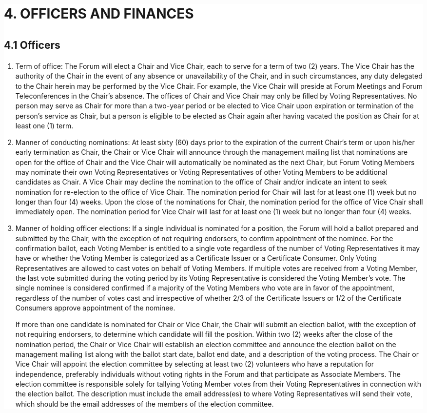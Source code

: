 # 4. OFFICERS AND FINANCES

## 4.1 Officers

 1. Term of office: The Forum will elect a Chair and Vice Chair, each to serve for a term of two (2) years. The Vice Chair has the authority of the Chair in the event of any absence or unavailability of the Chair, and in such circumstances, any duty delegated to the Chair herein may be performed by the Vice Chair. For example, the Vice Chair will preside at Forum Meetings and Forum Teleconferences in the Chair’s absence. The offices of Chair and Vice Chair may only be filled by Voting Representatives. No person may serve as Chair for more than a two-year period or be elected to Vice Chair upon expiration or termination of the person’s service as Chair, but a person is eligible to be elected as Chair again after having vacated the position as Chair for at least one (1) term.

 2. Manner of conducting nominations: At least sixty (60) days prior to the expiration of the current Chair’s term or upon his/her early termination as Chair, the Chair or Vice Chair will announce through the management mailing list that nominations are open for the office of Chair and the Vice Chair will automatically be nominated as the next Chair, but Forum Voting Members may nominate their own Voting Representatives or Voting Representatives of other Voting Members to be additional candidates as Chair. A Vice Chair may decline the nomination to the office of Chair and/or indicate an intent to seek nomination for re-election to the office of Vice Chair. The nomination period for Chair will last for at least one (1) week but no longer than four (4) weeks. Upon the close of the nominations for Chair, the nomination period for the office of Vice Chair shall immediately open. The nomination period for Vice Chair will last for at least one (1) week but no longer than four (4) weeks.

 3. Manner of holding officer elections: If a single individual is nominated for a position, the Forum will hold a ballot prepared and submitted by the Chair, with the exception of not requiring endorsers, to confirm appointment of the nominee. For the confirmation ballot, each Voting Member is entitled to a single vote regardless of the number of Voting Representatives it may have or whether the Voting Member is categorized as a Certificate Issuer or a Certificate Consumer. Only Voting Representatives are allowed to cast votes on behalf of Voting Members. If multiple votes are received from a Voting Member, the last vote submitted during the voting period by its Voting Representative is considered the Voting Member’s vote. The single nominee is considered confirmed if a majority of the Voting Members who vote are in favor of the appointment, regardless of the number of votes cast and irrespective of whether 2/3 of the Certificate Issuers or 1/2 of the Certificate Consumers approve appointment of the nominee.
      
    If more than one candidate is nominated for Chair or Vice Chair, the Chair will submit an election ballot, with the exception of not requiring endorsers, to determine which candidate will fill the position. Within two (2) weeks after the close of the nomination period, the Chair or Vice Chair will establish an election committee and announce the election ballot on the management mailing list along with the ballot start date, ballot end date, and a description of the voting process. The Chair or Vice Chair will appoint the election committee by selecting at least two (2) volunteers who have a reputation for independence, preferably individuals without voting rights in the Forum and that participate as Associate Members. The election committee is responsible solely for tallying Voting Member votes from their Voting Representatives in connection with the election ballot. The description must include the email address(es) to where Voting Representatives will send their vote, which should be the email addresses of the members of the election committee.
    